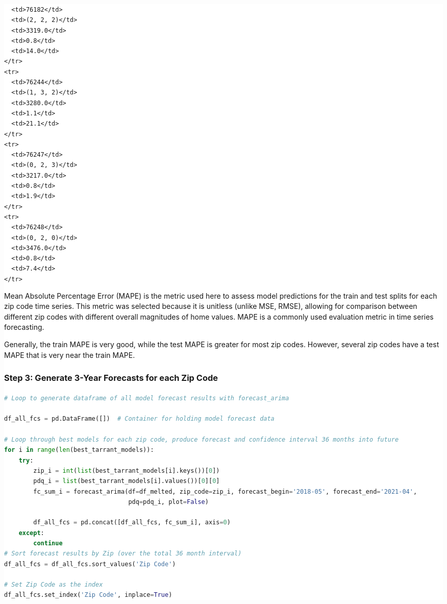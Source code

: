       <td>76182</td>
      <td>(2, 2, 2)</td>
      <td>3319.0</td>
      <td>0.8</td>
      <td>14.0</td>
    </tr>
    <tr>
      <td>76244</td>
      <td>(1, 3, 2)</td>
      <td>3280.0</td>
      <td>1.1</td>
      <td>21.1</td>
    </tr>
    <tr>
      <td>76247</td>
      <td>(0, 2, 3)</td>
      <td>3217.0</td>
      <td>0.8</td>
      <td>1.9</td>
    </tr>
    <tr>
      <td>76248</td>
      <td>(0, 2, 0)</td>
      <td>3476.0</td>
      <td>0.8</td>
      <td>7.4</td>
    </tr>
  </tbody>
</table>
</div>


Mean Absolute Percentage Error (MAPE) is the metric used here to assess model predictions for the train and test splits for each zip code time series. This metric was selected because it is unitless (unlike MSE, RMSE), allowing for comparison between different zip codes with different overall magnitudes of home values. MAPE is a commonly used evaluation metric in time series forecasting.

Generally, the train MAPE is very good, while the test MAPE is greater for most zip codes. However, several zip codes have a test MAPE that is very near the train MAPE.

### Step 3: Generate 3-Year Forecasts for each Zip Code


```python
# Loop to generate dataframe of all model forecast results with forecast_arima

df_all_fcs = pd.DataFrame([])  # Container for holding model forecast data

# Loop through best models for each zip code, produce forecast and confidence interval 36 months into future
for i in range(len(best_tarrant_models)):
    try:
        zip_i = int(list(best_tarrant_models[i].keys())[0])
        pdq_i = list(best_tarrant_models[i].values())[0][0]
        fc_sum_i = forecast_arima(df=df_melted, zip_code=zip_i, forecast_begin='2018-05', forecast_end='2021-04',
                                  pdq=pdq_i, plot=False)

        df_all_fcs = pd.concat([df_all_fcs, fc_sum_i], axis=0)
    except:
        continue
# Sort forecast results by Zip (over the total 36 month interval)
df_all_fcs = df_all_fcs.sort_values('Zip Code')
    
# Set Zip Code as the index
df_all_fcs.set_index('Zip Code', inplace=True)
```
